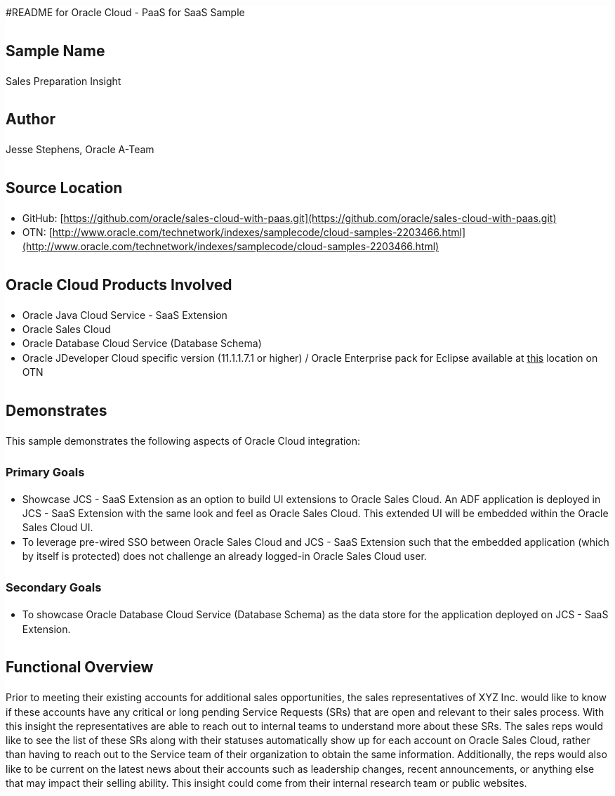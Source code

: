 #README for Oracle Cloud - PaaS for SaaS Sample

## Sample Name
Sales Preparation Insight

## Author
Jesse Stephens, Oracle A-Team

## Source Location
* GitHub: [https://github.com/oracle/sales-cloud-with-paas.git](https://github.com/oracle/sales-cloud-with-paas.git)
* OTN: [http://www.oracle.com/technetwork/indexes/samplecode/cloud-samples-2203466.html](http://www.oracle.com/technetwork/indexes/samplecode/cloud-samples-2203466.html)

## Oracle Cloud Products Involved
* Oracle Java Cloud Service - SaaS Extension
* Oracle Sales Cloud
* Oracle Database Cloud Service (Database Schema)
* Oracle JDeveloper Cloud specific version (11.1.1.7.1 or higher) / Oracle Enterprise pack for Eclipse available at [this](http://www.oracle.com/technetwork/topics/cloud/downloads/index.html) location on OTN

## Demonstrates
This sample demonstrates the following aspects of Oracle Cloud integration:

### Primary Goals
*   Showcase JCS - SaaS Extension as an option to build UI extensions to Oracle Sales Cloud. An ADF application is deployed in JCS - SaaS Extension with the same look and feel as Oracle Sales Cloud. This extended UI will be embedded within the Oracle Sales Cloud UI.
*	To leverage pre-wired SSO between Oracle Sales Cloud and JCS - SaaS Extension such that the embedded application (which by itself is protected) does not challenge an already logged-in Oracle Sales Cloud user. 

### Secondary Goals
*   To showcase Oracle Database Cloud Service (Database Schema) as the data store for the application deployed on JCS - SaaS Extension.

## Functional Overview

Prior to meeting their existing accounts for additional sales opportunities, the sales representatives of XYZ Inc. would like to know if these accounts have any critical or long pending Service Requests (SRs) that are open and relevant to their sales process. With this insight the representatives are able to reach out to internal teams to understand more about these SRs. The sales reps would like to see the list of these SRs along with their statuses automatically show up for each account on Oracle Sales Cloud, rather than having to reach out to the Service team of their organization to obtain the same information. Additionally, the reps would also like to be current on the latest news about their accounts such as leadership changes, recent announcements, or anything else that may impact their selling ability. This insight could come from their internal research team or public websites. 
